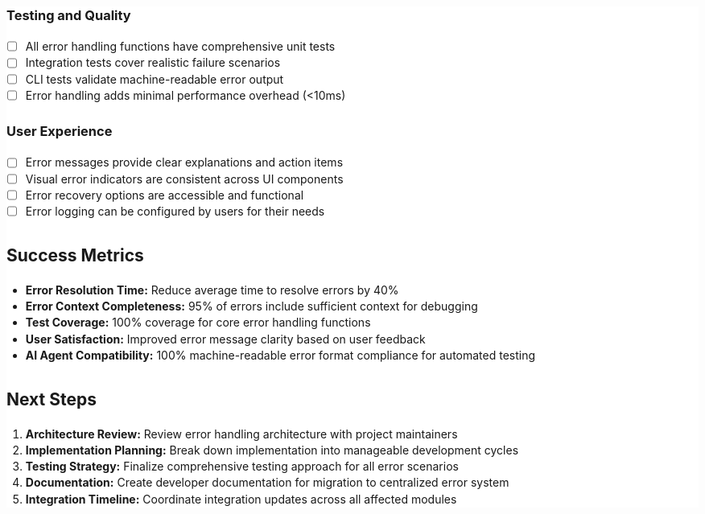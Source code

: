 ### Testing and Quality
- [ ] All error handling functions have comprehensive unit tests
- [ ] Integration tests cover realistic failure scenarios
- [ ] CLI tests validate machine-readable error output
- [ ] Error handling adds minimal performance overhead (<10ms)

### User Experience
- [ ] Error messages provide clear explanations and action items
- [ ] Visual error indicators are consistent across UI components
- [ ] Error recovery options are accessible and functional
- [ ] Error logging can be configured by users for their needs

## Success Metrics

- **Error Resolution Time:** Reduce average time to resolve errors by 40%
- **Error Context Completeness:** 95% of errors include sufficient context for debugging
- **Test Coverage:** 100% coverage for core error handling functions
- **User Satisfaction:** Improved error message clarity based on user feedback
- **AI Agent Compatibility:** 100% machine-readable error format compliance for automated testing

## Next Steps

1. **Architecture Review:** Review error handling architecture with project maintainers
2. **Implementation Planning:** Break down implementation into manageable development cycles
3. **Testing Strategy:** Finalize comprehensive testing approach for all error scenarios
4. **Documentation:** Create developer documentation for migration to centralized error system
5. **Integration Timeline:** Coordinate integration updates across all affected modules